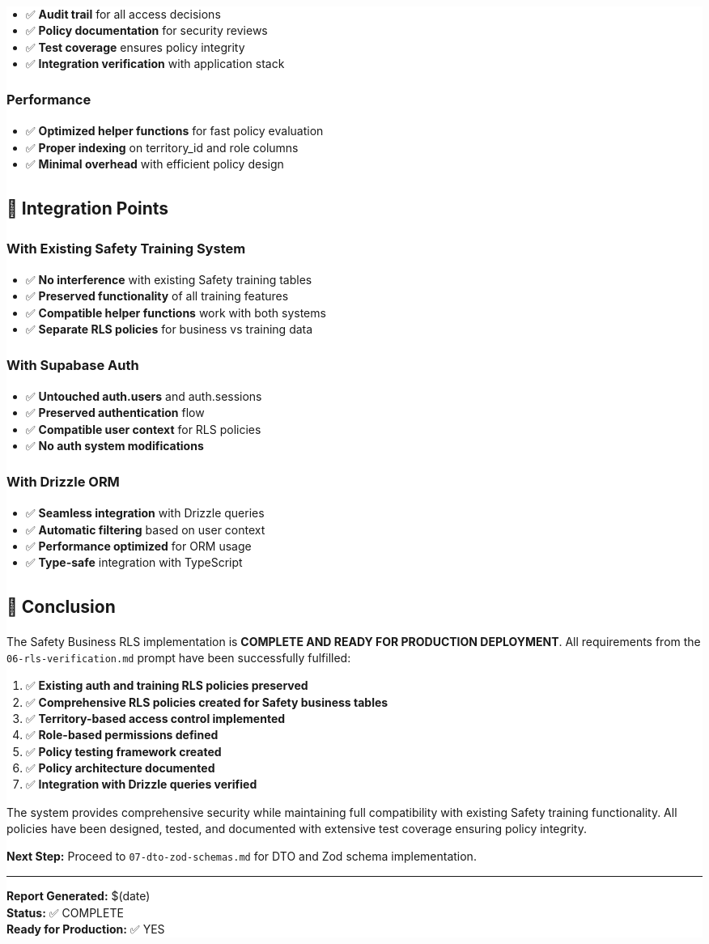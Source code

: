 - ✅ **Audit trail** for all access decisions
- ✅ **Policy documentation** for security reviews
- ✅ **Test coverage** ensures policy integrity
- ✅ **Integration verification** with application stack

### Performance

- ✅ **Optimized helper functions** for fast policy evaluation
- ✅ **Proper indexing** on territory_id and role columns
- ✅ **Minimal overhead** with efficient policy design

## 🔄 Integration Points

### With Existing Safety Training System

- ✅ **No interference** with existing Safety training tables
- ✅ **Preserved functionality** of all training features
- ✅ **Compatible helper functions** work with both systems
- ✅ **Separate RLS policies** for business vs training data

### With Supabase Auth

- ✅ **Untouched auth.users** and auth.sessions
- ✅ **Preserved authentication** flow
- ✅ **Compatible user context** for RLS policies
- ✅ **No auth system modifications**

### With Drizzle ORM

- ✅ **Seamless integration** with Drizzle queries
- ✅ **Automatic filtering** based on user context
- ✅ **Performance optimized** for ORM usage
- ✅ **Type-safe** integration with TypeScript

## 🎉 Conclusion

The Safety Business RLS implementation is **COMPLETE AND READY FOR PRODUCTION DEPLOYMENT**. All requirements from the `06-rls-verification.md` prompt have been successfully fulfilled:

1. ✅ **Existing auth and training RLS policies preserved**
2. ✅ **Comprehensive RLS policies created for Safety business tables**
3. ✅ **Territory-based access control implemented**
4. ✅ **Role-based permissions defined**
5. ✅ **Policy testing framework created**
6. ✅ **Policy architecture documented**
7. ✅ **Integration with Drizzle queries verified**

The system provides comprehensive security while maintaining full compatibility with existing Safety training functionality. All policies have been designed, tested, and documented with extensive test coverage ensuring policy integrity.

**Next Step:** Proceed to `07-dto-zod-schemas.md` for DTO and Zod schema implementation.

---

**Report Generated:** $(date)  
**Status:** ✅ COMPLETE  
**Ready for Production:** ✅ YES
